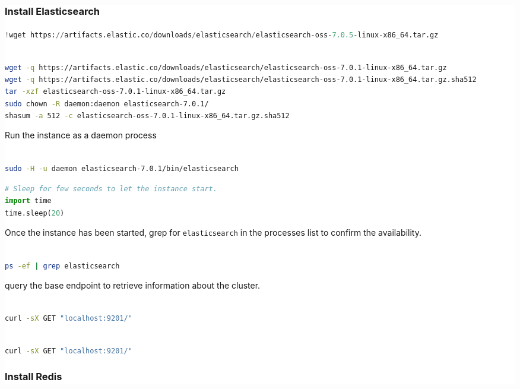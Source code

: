 

### Install Elasticsearch


```python colab={"base_uri": "https://localhost:8080/"} id="8XIwkKAEgo__" outputId="bda87def-02e4-45d1-a1c4-bec3562084eb"
!wget https://artifacts.elastic.co/downloads/elasticsearch/elasticsearch-oss-7.0.5-linux-x86_64.tar.gz
```

```bash id="YUj0878jPyz7" colab={"base_uri": "https://localhost:8080/"} outputId="d57caf6f-4902-4278-a2b2-6eba7b17ada9"

wget -q https://artifacts.elastic.co/downloads/elasticsearch/elasticsearch-oss-7.0.1-linux-x86_64.tar.gz
wget -q https://artifacts.elastic.co/downloads/elasticsearch/elasticsearch-oss-7.0.1-linux-x86_64.tar.gz.sha512
tar -xzf elasticsearch-oss-7.0.1-linux-x86_64.tar.gz
sudo chown -R daemon:daemon elasticsearch-7.0.1/
shasum -a 512 -c elasticsearch-oss-7.0.1-linux-x86_64.tar.gz.sha512 
```


Run the instance as a daemon process


```bash id="n9ujlunrWgRx" colab={"base_uri": "https://localhost:8080/"} outputId="5584f918-2492-471f-9895-1c0866460228" magic_args="--bg"

sudo -H -u daemon elasticsearch-7.0.1/bin/elasticsearch
```

```python id="XyUa9r6MgWtW"
# Sleep for few seconds to let the instance start.
import time
time.sleep(20)
```


Once the instance has been started, grep for `elasticsearch` in the processes list to confirm the availability.


```bash id="48LqMJ1BEHm5" colab={"base_uri": "https://localhost:8080/"} outputId="b64af411-85b9-468e-a343-2ff90b916d28"

ps -ef | grep elasticsearch
```


query the base endpoint to retrieve information about the cluster.


```bash id="ILyohKWQ_XQS" colab={"base_uri": "https://localhost:8080/"} outputId="41c4d0e8-1888-4b9b-9975-5163756d7dc5"

curl -sX GET "localhost:9201/"
```

```bash colab={"base_uri": "https://localhost:8080/"} id="BpdcqLnYh_ks" outputId="080872ed-e2e5-4909-f897-9dc5109b7b9b"

curl -sX GET "localhost:9201/"
```


### Install Redis
